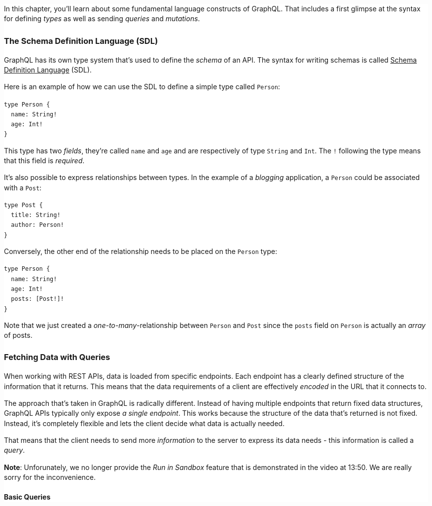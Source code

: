 In this chapter, you’ll learn about some fundamental language constructs of GraphQL. That includes a first glimpse at the syntax for defining *types* as well as sending *queries* and *mutations*.

### The Schema Definition Language (SDL)

GraphQL has its own type system that’s used to define the *schema* of an API. The syntax for writing schemas is called [Schema Definition Language](https://www.prisma.io/blog/graphql-sdl-schema-definition-language-6755bcb9ce51) (SDL).

Here is an example of how we can use the SDL to define a simple type called `Person`:

    type Person {
      name: String!
      age: Int!
    }

This type has two *fields*, they’re called `name` and `age` and are respectively of type `String` and `Int`. The `!` following the type means that this field is *required*.

It’s also possible to express relationships between types. In the example of a *blogging* application, a `Person` could be associated with a `Post`:

    type Post {
      title: String!
      author: Person!
    }

Conversely, the other end of the relationship needs to be placed on the `Person` type:

    type Person {
      name: String!
      age: Int!
      posts: [Post!]!
    }

Note that we just created a *one-to-many*-relationship between `Person` and `Post` since the `posts` field on `Person` is actually an *array* of posts.

### Fetching Data with Queries

When working with REST APIs, data is loaded from specific endpoints. Each endpoint has a clearly defined structure of the information that it returns. This means that the data requirements of a client are effectively *encoded* in the URL that it connects to.

The approach that’s taken in GraphQL is radically different. Instead of having multiple endpoints that return fixed data structures, GraphQL APIs typically only expose *a single endpoint*. This works because the structure of the data that’s returned is not fixed. Instead, it’s completely flexible and lets the client decide what data is actually needed.

That means that the client needs to send more *information* to the server to express its data needs - this information is called a *query*.

**Note**: Unforunately, we no longer provide the *Run in Sandbox* feature that is demonstrated in the video at 13:50. We are really sorry for the inconvenience.

#### Basic Queries
